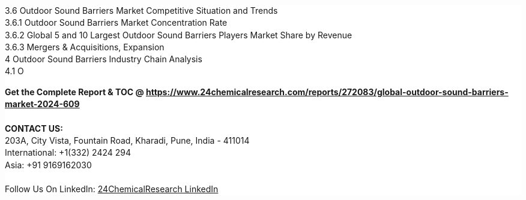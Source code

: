 3.6 Outdoor Sound Barriers Market Competitive Situation and Trends<br />
3.6.1 Outdoor Sound Barriers Market Concentration Rate<br />
3.6.2 Global 5 and 10 Largest Outdoor Sound Barriers Players Market Share by Revenue<br />
3.6.3 Mergers & Acquisitions, Expansion<br />
4 Outdoor Sound Barriers Industry Chain Analysis<br />
4.1 O</p><div><b>Get the Complete Report & TOC @ 
            <a href="https://www.24chemicalresearch.com/reports/272083/global-outdoor-sound-barriers-market-2024-609">
            https://www.24chemicalresearch.com/reports/272083/global-outdoor-sound-barriers-market-2024-609</a></b></div><br><b>CONTACT US:</b><br>
            203A, City Vista, Fountain Road, Kharadi, Pune, India - 411014<br>
            International: +1(332) 2424 294<br>
            Asia: +91 9169162030 <br><br>
            Follow Us On LinkedIn: <a href="https://www.linkedin.com/company/24chemicalresearch/">24ChemicalResearch LinkedIn</a>